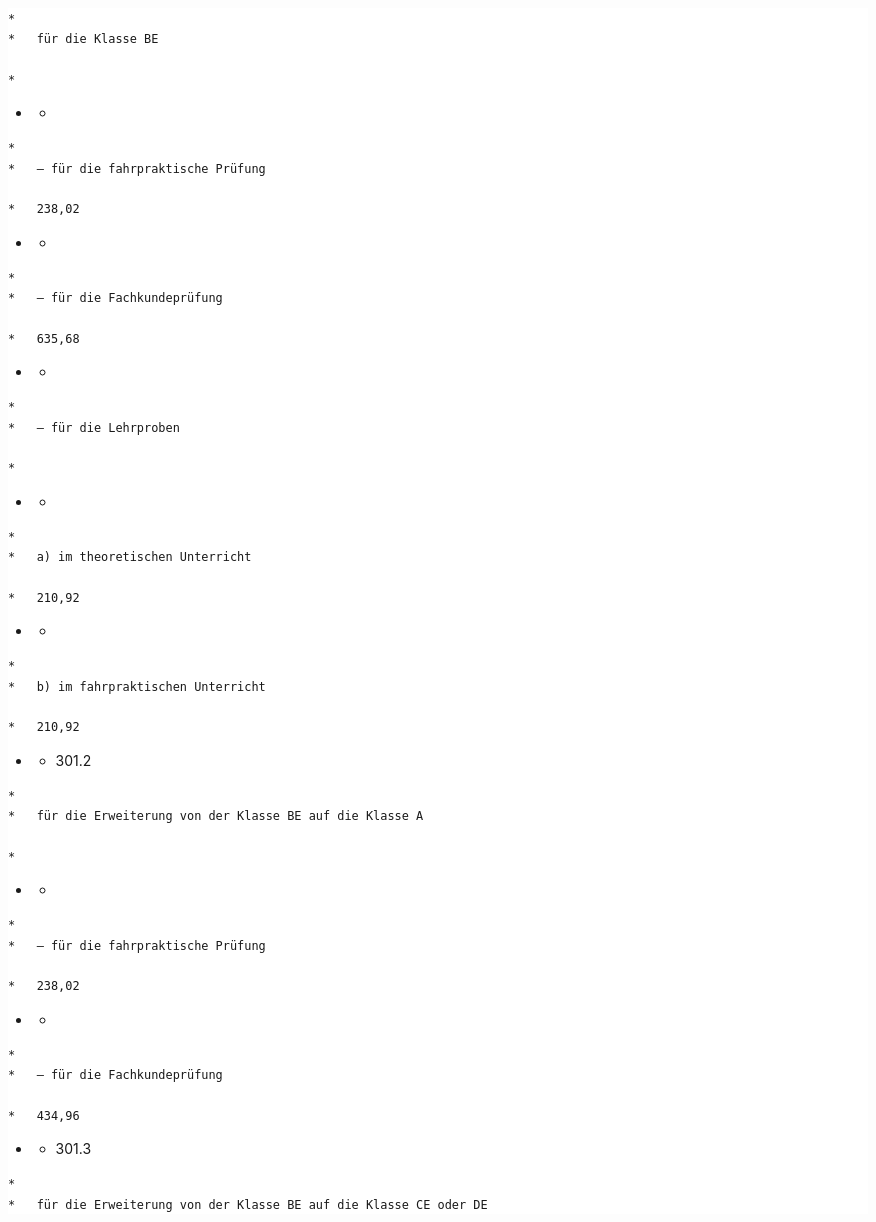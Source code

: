     *
    *   für die Klasse BE

    *

*    *
    *
    *   – für die fahrpraktische Prüfung

    *   238,02


*    *
    *
    *   – für die Fachkundeprüfung

    *   635,68


*    *
    *
    *   – für die Lehrproben

    *

*    *
    *
    *   a) im theoretischen Unterricht

    *   210,92


*    *
    *
    *   b) im fahrpraktischen Unterricht

    *   210,92


*    *   301.2

    *
    *   für die Erweiterung von der Klasse BE auf die Klasse A

    *

*    *
    *
    *   – für die fahrpraktische Prüfung

    *   238,02


*    *
    *
    *   – für die Fachkundeprüfung

    *   434,96


*    *   301.3

    *
    *   für die Erweiterung von der Klasse BE auf die Klasse CE oder DE
